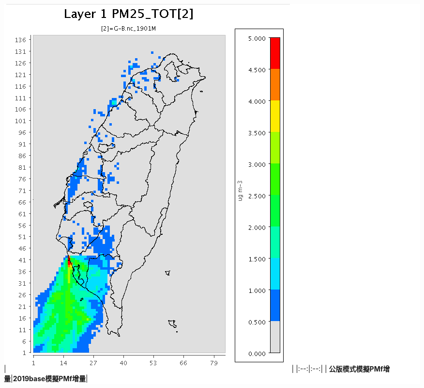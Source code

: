 |![G-Bm_PMf.PNG](https://github.com/sinotec2/Focus-on-Air-Quality/raw/main/assets/images/G-Bm_PMf.PNG) |
|:--:|:--:|
| <b>公版模式模擬PMf增量</b>|<b>2019base模擬PMf增量</b>|

